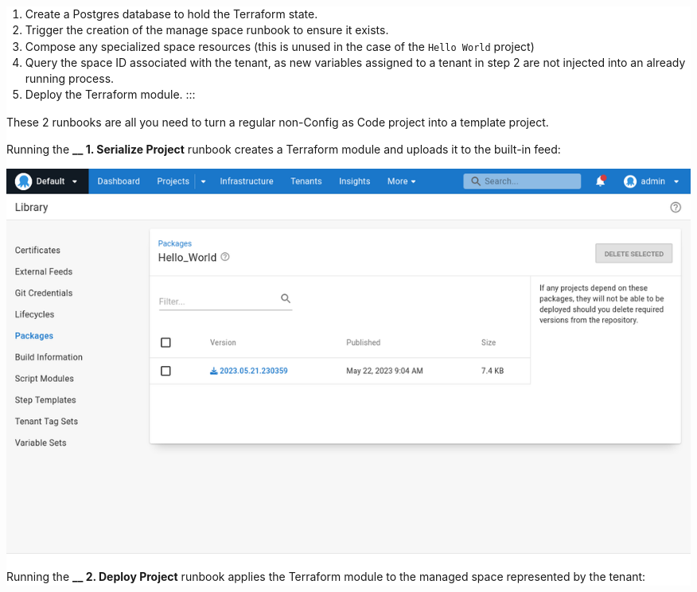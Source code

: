 1. Create a Postgres database to hold the Terraform state.
2. Trigger the creation of the manage space runbook to ensure it exists.
3. Compose any specialized space resources (this is unused in the case of the `Hello World` project)
4. Query the space ID associated with the tenant, as new variables assigned to a tenant in step 2 are not injected into an already running process.
5. Deploy the Terraform module.
:::

These 2 runbooks are all you need to turn a regular non-Config as Code project into a template project. 

Running the **__ 1. Serialize Project** runbook creates a Terraform module and uploads it to the built-in feed:

![Screenshot of the terraform module uploaded to the built-in feed](terraform-module-package.png "width=500")

Running the **__ 2. Deploy Project** runbook applies the Terraform module to the managed space represented by the tenant:
